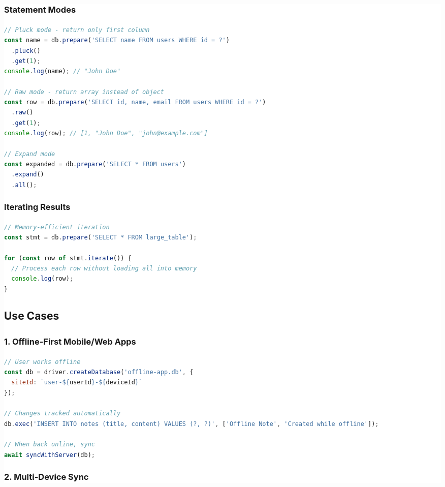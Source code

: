 
### Statement Modes

```javascript
// Pluck mode - return only first column
const name = db.prepare('SELECT name FROM users WHERE id = ?')
  .pluck()
  .get(1);
console.log(name); // "John Doe"

// Raw mode - return array instead of object
const row = db.prepare('SELECT id, name, email FROM users WHERE id = ?')
  .raw()
  .get(1);
console.log(row); // [1, "John Doe", "john@example.com"]

// Expand mode
const expanded = db.prepare('SELECT * FROM users')
  .expand()
  .all();
```

### Iterating Results

```javascript
// Memory-efficient iteration
const stmt = db.prepare('SELECT * FROM large_table');

for (const row of stmt.iterate()) {
  // Process each row without loading all into memory
  console.log(row);
}
```

## Use Cases

### 1. Offline-First Mobile/Web Apps

```javascript
// User works offline
const db = driver.createDatabase('offline-app.db', {
  siteId: `user-${userId}-${deviceId}`
});

// Changes tracked automatically
db.exec('INSERT INTO notes (title, content) VALUES (?, ?)', ['Offline Note', 'Created while offline']);

// When back online, sync
await syncWithServer(db);
```

### 2. Multi-Device Sync
